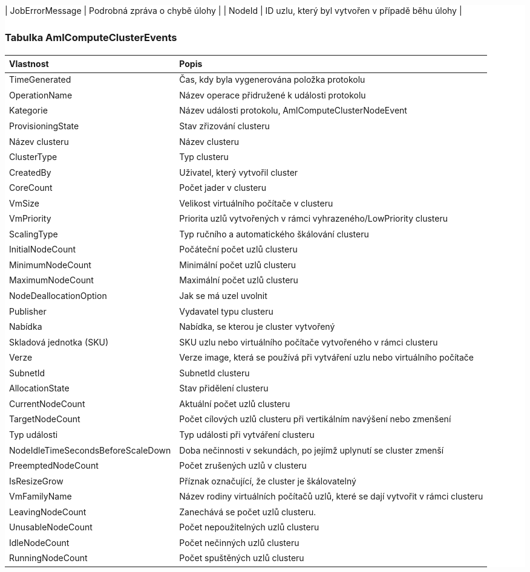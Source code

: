 | JobErrorMessage | Podrobná zpráva o chybě úlohy |
| NodeId | ID uzlu, který byl vytvořen v případě běhu úlohy |

### <a name="amlcomputeclusterevents-table"></a>Tabulka AmlComputeClusterEvents

| Vlastnost | Popis |
|:--- |:--- |
| TimeGenerated | Čas, kdy byla vygenerována položka protokolu |
| OperationName | Název operace přidružené k události protokolu |
| Kategorie | Název události protokolu, AmlComputeClusterNodeEvent |
| ProvisioningState | Stav zřizování clusteru |
| Název clusteru | Název clusteru |
| ClusterType | Typ clusteru |
| CreatedBy | Uživatel, který vytvořil cluster |
| CoreCount | Počet jader v clusteru |
| VmSize | Velikost virtuálního počítače v clusteru |
| VmPriority | Priorita uzlů vytvořených v rámci vyhrazeného/LowPriority clusteru |
| ScalingType | Typ ručního a automatického škálování clusteru |
| InitialNodeCount | Počáteční počet uzlů clusteru |
| MinimumNodeCount | Minimální počet uzlů clusteru |
| MaximumNodeCount | Maximální počet uzlů clusteru |
| NodeDeallocationOption | Jak se má uzel uvolnit |
| Publisher | Vydavatel typu clusteru |
| Nabídka | Nabídka, se kterou je cluster vytvořený |
| Skladová jednotka (SKU) | SKU uzlu nebo virtuálního počítače vytvořeného v rámci clusteru |
| Verze | Verze image, která se používá při vytváření uzlu nebo virtuálního počítače |
| SubnetId | SubnetId clusteru |
| AllocationState | Stav přidělení clusteru |
| CurrentNodeCount | Aktuální počet uzlů clusteru |
| TargetNodeCount | Počet cílových uzlů clusteru při vertikálním navýšení nebo zmenšení |
| Typ události | Typ události při vytváření clusteru |
| NodeIdleTimeSecondsBeforeScaleDown | Doba nečinnosti v sekundách, po jejímž uplynutí se cluster zmenší |
| PreemptedNodeCount | Počet zrušených uzlů v clusteru |
| IsResizeGrow | Příznak označující, že cluster je škálovatelný |
| VmFamilyName | Název rodiny virtuálních počítačů uzlů, které se dají vytvořit v rámci clusteru |
| LeavingNodeCount | Zanechává se počet uzlů clusteru. |
| UnusableNodeCount | Počet nepoužitelných uzlů clusteru |
| IdleNodeCount | Počet nečinných uzlů clusteru |
| RunningNodeCount | Počet spuštěných uzlů clusteru |